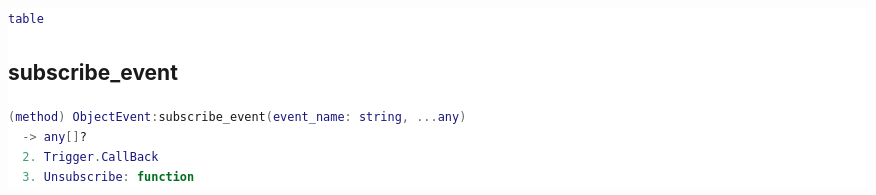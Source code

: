 ```lua
table
```

## subscribe_event

```lua
(method) ObjectEvent:subscribe_event(event_name: string, ...any)
  -> any[]?
  2. Trigger.CallBack
  3. Unsubscribe: function
```


